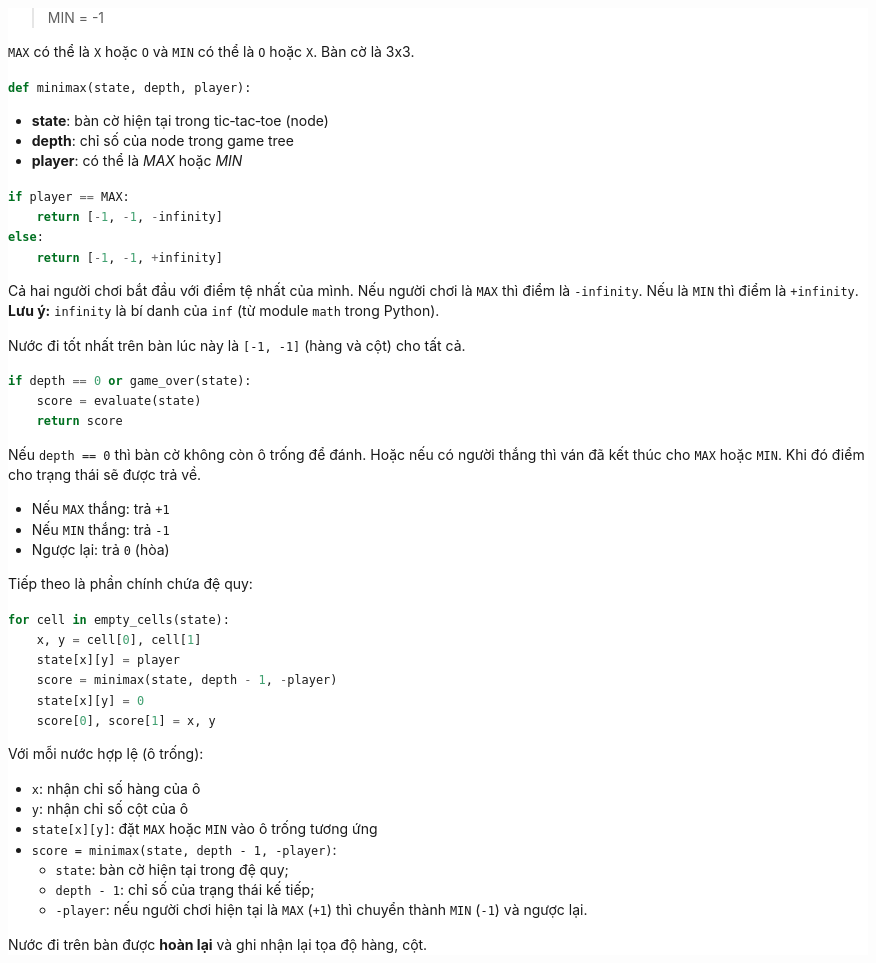 > MIN = -1

`MAX` có thể là `X` hoặc `O` và `MIN` có thể là `O` hoặc `X`. Bàn cờ là 3x3.

```python
def minimax(state, depth, player):
```
* **state**: bàn cờ hiện tại trong tic‑tac‑toe (node)
* **depth**: chỉ số của node trong game tree
* **player**: có thể là *MAX* hoặc *MIN*

```python
if player == MAX:
	return [-1, -1, -infinity]
else:
	return [-1, -1, +infinity]
```

Cả hai người chơi bắt đầu với điểm tệ nhất của mình. Nếu người chơi là `MAX` thì điểm là `-infinity`. Nếu là `MIN` thì điểm là `+infinity`. **Lưu ý:** `infinity` là bí danh của `inf` (từ module `math` trong Python).

Nước đi tốt nhất trên bàn lúc này là `[-1, -1]` (hàng và cột) cho tất cả.

```python
if depth == 0 or game_over(state):
	score = evaluate(state)
	return score
```

Nếu `depth == 0` thì bàn cờ không còn ô trống để đánh. Hoặc nếu có người thắng thì ván đã kết thúc cho `MAX` hoặc `MIN`. Khi đó điểm cho trạng thái sẽ được trả về.

* Nếu `MAX` thắng: trả `+1`
* Nếu `MIN` thắng: trả `-1`
* Ngược lại: trả `0` (hòa)

Tiếp theo là phần chính chứa đệ quy:

```python
for cell in empty_cells(state):
	x, y = cell[0], cell[1]
	state[x][y] = player
	score = minimax(state, depth - 1, -player)
	state[x][y] = 0
	score[0], score[1] = x, y
```

Với mỗi nước hợp lệ (ô trống):
* `x`: nhận chỉ số hàng của ô
* `y`: nhận chỉ số cột của ô
* `state[x][y]`: đặt `MAX` hoặc `MIN` vào ô trống tương ứng
* `score = minimax(state, depth - 1, -player)`:
  * `state`: bàn cờ hiện tại trong đệ quy;
  * `depth - 1`: chỉ số của trạng thái kế tiếp;
  * `-player`: nếu người chơi hiện tại là `MAX` (`+1`) thì chuyển thành `MIN` (`-1`) và ngược lại.

Nước đi trên bàn được **hoàn lại** và ghi nhận lại tọa độ hàng, cột.
